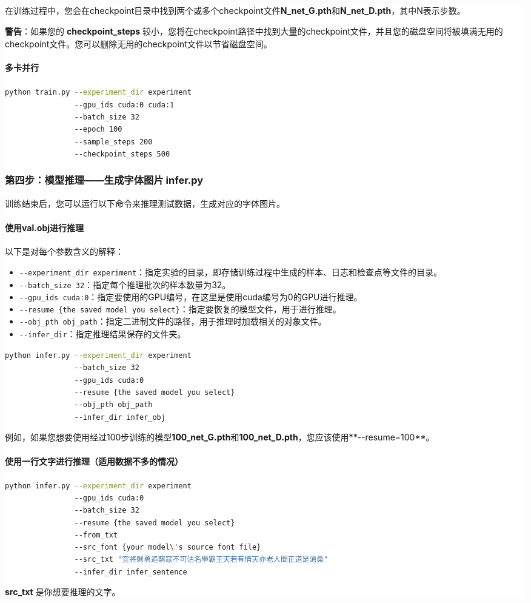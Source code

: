 在训练过程中，您会在checkpoint目录中找到两个或多个checkpoint文件**N_net_G.pth**和**N_net_D.pth**，其中N表示步数。

**警告**：如果您的 **checkpoint_steps** 较小，您将在checkpoint路径中找到大量的checkpoint文件，并且您的磁盘空间将被填满无用的checkpoint文件。您可以删除无用的checkpoint文件以节省磁盘空间。

#### 多卡并行
```sh
python train.py --experiment_dir experiment 
				--gpu_ids cuda:0 cuda:1
                --batch_size 32 
                --epoch 100
                --sample_steps 200 
                --checkpoint_steps 500
```

### 第四步：模型推理——生成字体图片 infer.py

训练结束后，您可以运行以下命令来推理测试数据，生成对应的字体图片。

#### 使用val.obj进行推理

以下是对每个参数含义的解释：

- `--experiment_dir experiment`：指定实验的目录，即存储训练过程中生成的样本、日志和检查点等文件的目录。
- `--batch_size 32`：指定每个推理批次的样本数量为32。
- `--gpu_ids cuda:0`：指定要使用的GPU编号，在这里是使用cuda编号为0的GPU进行推理。
- `--resume {the saved model you select}`：指定要恢复的模型文件，用于进行推理。
- `--obj_pth obj_path`：指定二进制文件的路径，用于推理时加载相关的对象文件。
- `--infer_dir`：指定推理结果保存的文件夹。


```sh
python infer.py --experiment_dir experiment
                --batch_size 32
                --gpu_ids cuda:0 
                --resume {the saved model you select}
                --obj_pth obj_path
                --infer_dir infer_obj
```

例如，如果您想要使用经过100步训练的模型**100_net_G.pth**和**100_net_D.pth**，您应该使用**--resume=100**。

#### 使用一行文字进行推理（适用数据不多的情况）


```sh
python infer.py --experiment_dir experiment
                --gpu_ids cuda:0
                --batch_size 32
                --resume {the saved model you select}
                --from_txt
                --src_font {your model\'s source font file}
                --src_txt "宜將剩勇追窮寇不可沽名學霸王天若有情天亦老人間正道是滄桑"
                --infer_dir infer_sentence
```
**src_txt** 是你想要推理的文字。

